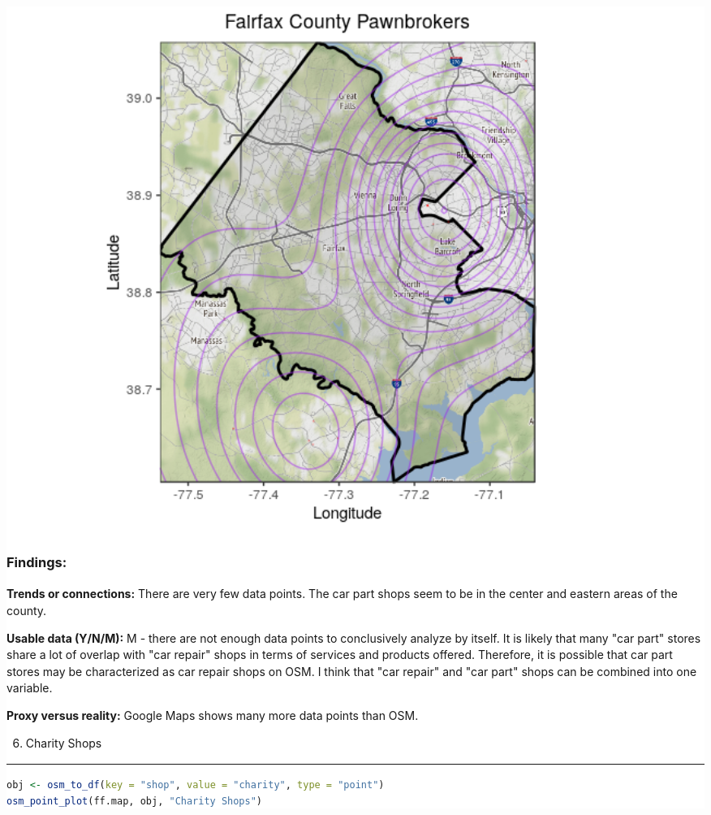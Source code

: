 <img src="OSM_safety_variable_exploration_eliza_files/figure-markdown_github/unnamed-chunk-5-1.png" width="90%" />

### **Findings:**

**Trends or connections:** There are very few data points. The car part shops seem to be in the center and eastern areas of the county.

**Usable data (Y/N/M):** M - there are not enough data points to conclusively analyze by itself. It is likely that many "car part" stores share a lot of overlap with "car repair" shops in terms of services and products offered. Therefore, it is possible that car part stores may be characterized as car repair shops on OSM. I think that "car repair" and "car part" shops can be combined into one variable.

**Proxy versus reality:** Google Maps shows many more data points than OSM.

6. Charity Shops
----------------

``` r
obj <- osm_to_df(key = "shop", value = "charity", type = "point")
osm_point_plot(ff.map, obj, "Charity Shops")
```
